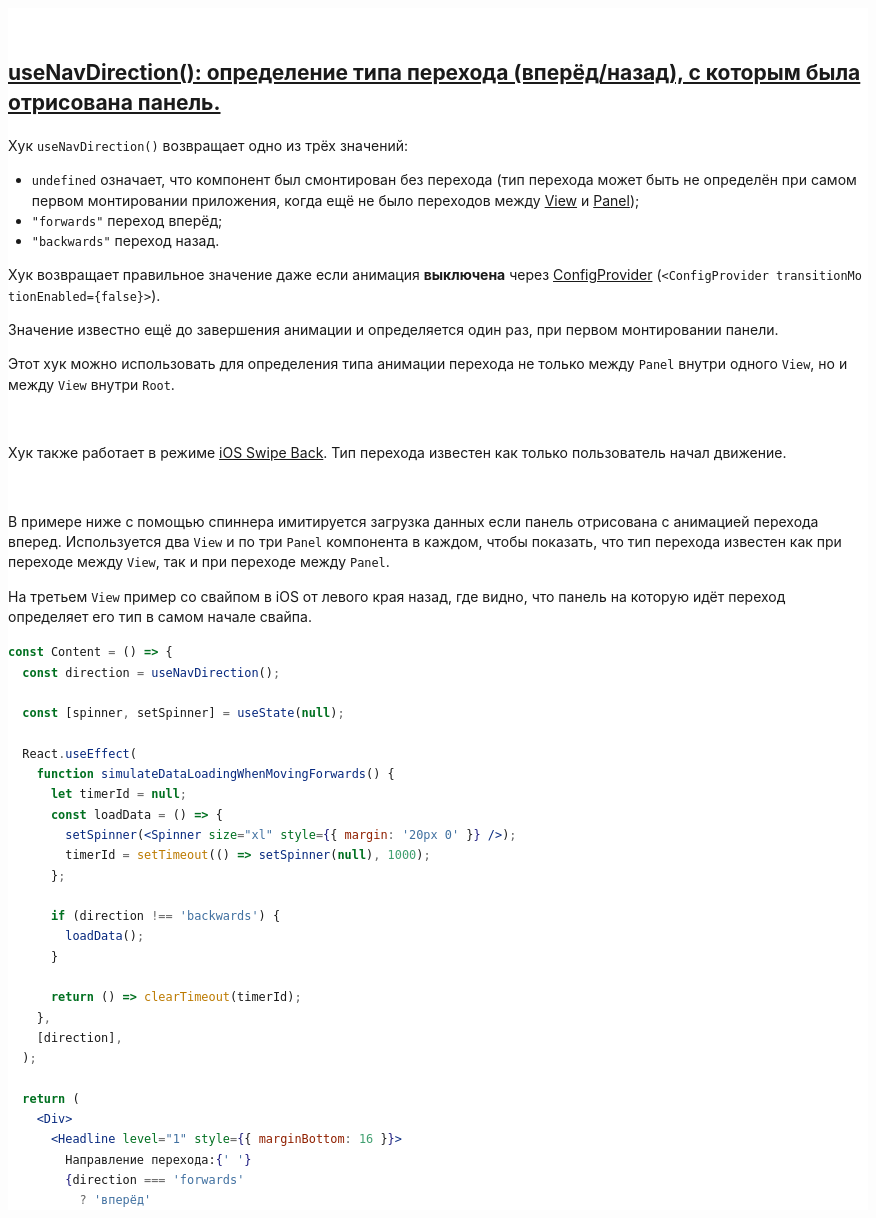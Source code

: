 <br />

## <a id="usenavdirection_example" style="position: relative; top: -100px;"></a>[useNavDirection(): определение типа перехода (вперёд/назад), с которым была отрисована панель.](#/View?id=usenavdirection_example)

Хук `useNavDirection()` возвращает одно из трёх значений:

- `undefined` означает, что компонент был смонтирован без перехода (тип перехода может быть не определён при самом первом монтировании приложения, когда ещё не было переходов между [View](#/View) и [Panel](#/Panel));
- `"forwards"` переход вперёд;
- `"backwards"` переход назад.

Xук возвращает правильное значение даже если анимация **выключена** через [ConfigProvider](#/ConfigProvider) (`<ConfigProvider transitionMotionEnabled={false}>`).

Значение известно ещё до завершения анимации и определяется один раз, при первом монтировании панели.

Этот хук можно использовать для определения типа анимации перехода не только между `Panel` внутри одного `View`, но и между `View` внутри `Root`.

<br />

Хук также работает в режиме [iOS Swipe Back](#/View?id=iosswipeback). Тип перехода известен как только пользователь начал движение.

<br />

В примере ниже c помощью спиннера имитируется загрузка данных если панель отрисована с анимацией перехода вперед.
Используется два `View` и по три `Panel` компонента в каждом, чтобы показать, что тип перехода известен как при переходе между `View`, так и при переходе между `Panel`.

На третьем `View` пример со свайпом в iOS от левого края назад, где видно, что панель на которую идёт переход определяет его тип в самом начале свайпа.

```jsx
const Content = () => {
  const direction = useNavDirection();

  const [spinner, setSpinner] = useState(null);

  React.useEffect(
    function simulateDataLoadingWhenMovingForwards() {
      let timerId = null;
      const loadData = () => {
        setSpinner(<Spinner size="xl" style={{ margin: '20px 0' }} />);
        timerId = setTimeout(() => setSpinner(null), 1000);
      };

      if (direction !== 'backwards') {
        loadData();
      }

      return () => clearTimeout(timerId);
    },
    [direction],
  );

  return (
    <Div>
      <Headline level="1" style={{ marginBottom: 16 }}>
        Направление перехода:{' '}
        {direction === 'forwards'
          ? 'вперёд'
```